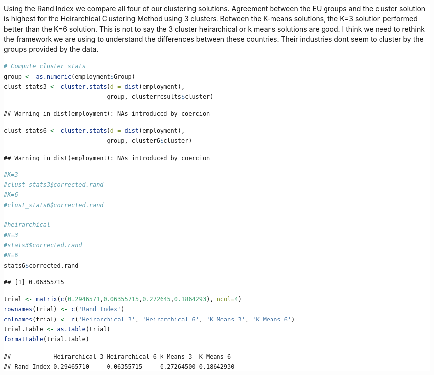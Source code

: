 Using the Rand Index we compare all four of our clustering solutions.
Agreement between the EU groups and the cluster solution is highest for
the Heirarchical Clustering Method using 3 clusters. Between the K-means
solutions, the K=3 solution performed better than the K=6 solution. This
is not to say the 3 cluster heirarchical or k means solutions are good.
I think we need to rethink the framework we are using to understand the
differences between these countries. Their industries dont seem to
cluster by the groups provided by the data.

``` r
# Compute cluster stats
group <- as.numeric(employment$Group)
clust_stats3 <- cluster.stats(d = dist(employment), 
                             group, clusterresults$cluster)
```

    ## Warning in dist(employment): NAs introduced by coercion

``` r
clust_stats6 <- cluster.stats(d = dist(employment), 
                             group, cluster6$cluster)
```

    ## Warning in dist(employment): NAs introduced by coercion

``` r
#K=3
#clust_stats3$corrected.rand
#K=6
#clust_stats6$corrected.rand

#heirarchical
#K=3
#stats3$corrected.rand
#K=6
stats6$corrected.rand
```

    ## [1] 0.06355715

``` r
trial <- matrix(c(0.2946571,0.06355715,0.272645,0.1864293), ncol=4)
rownames(trial) <- c('Rand Index')
colnames(trial) <- c('Heirarchical 3', 'Heirarchical 6', 'K-Means 3', 'K-Means 6')
trial.table <- as.table(trial)
formattable(trial.table)
```

    ##            Heirarchical 3 Heirarchical 6 K-Means 3  K-Means 6 
    ## Rand Index 0.29465710     0.06355715     0.27264500 0.18642930
